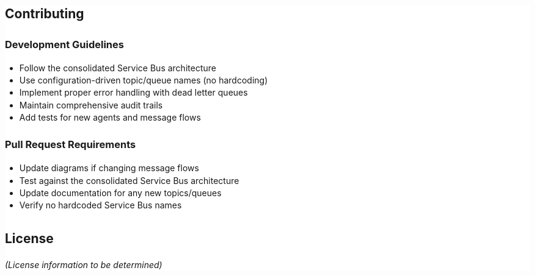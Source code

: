 ## Contributing

### Development Guidelines
- Follow the consolidated Service Bus architecture
- Use configuration-driven topic/queue names (no hardcoding)
- Implement proper error handling with dead letter queues
- Maintain comprehensive audit trails
- Add tests for new agents and message flows

### Pull Request Requirements
- Update diagrams if changing message flows
- Test against the consolidated Service Bus architecture
- Update documentation for any new topics/queues
- Verify no hardcoded Service Bus names

## License

*(License information to be determined)*